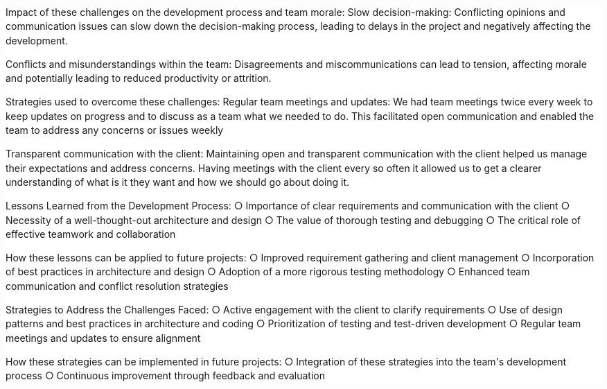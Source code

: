 Impact of these challenges on the development process and team morale:
  Slow decision-making:
  Conflicting opinions and communication issues can slow down the decision-making process,
  leading to delays in the project and negatively affecting the development.
  
  Conflicts and misunderstandings within the team:
  Disagreements and miscommunications can lead to tension, affecting morale and potentially
  leading to reduced productivity or attrition.

Strategies used to overcome these challenges:
  Regular team meetings and updates:
  We had team meetings twice every week to keep updates on progress and to discuss as a
  team what we needed to do. This facilitated open communication and enabled the team to
  address any concerns or issues weekly
  
  Transparent communication with the client:
  Maintaining open and transparent communication with the client helped us manage their
  expectations and address concerns. Having meetings with the client every so often it
  allowed us to get a clearer understanding of what is it they want and how we should go
  about doing it.


Lessons Learned from the Development Process:
  ○ Importance of clear requirements and communication with the client
  ○ Necessity of a well-thought-out architecture and design
  ○ The value of thorough testing and debugging
  ○ The critical role of effective teamwork and collaboration

How these lessons can be applied to future projects:
  ○ Improved requirement gathering and client management
  ○ Incorporation of best practices in architecture and design
  ○ Adoption of a more rigorous testing methodology
  ○ Enhanced team communication and conflict resolution strategies

Strategies to Address the Challenges Faced:
  ○ Active engagement with the client to clarify requirements
  ○ Use of design patterns and best practices in architecture and coding
  ○ Prioritization of testing and test-driven development
  ○ Regular team meetings and updates to ensure alignment
  
How these strategies can be implemented in future projects:
  ○ Integration of these strategies into the team's development process
  ○ Continuous improvement through feedback and evaluation

  
